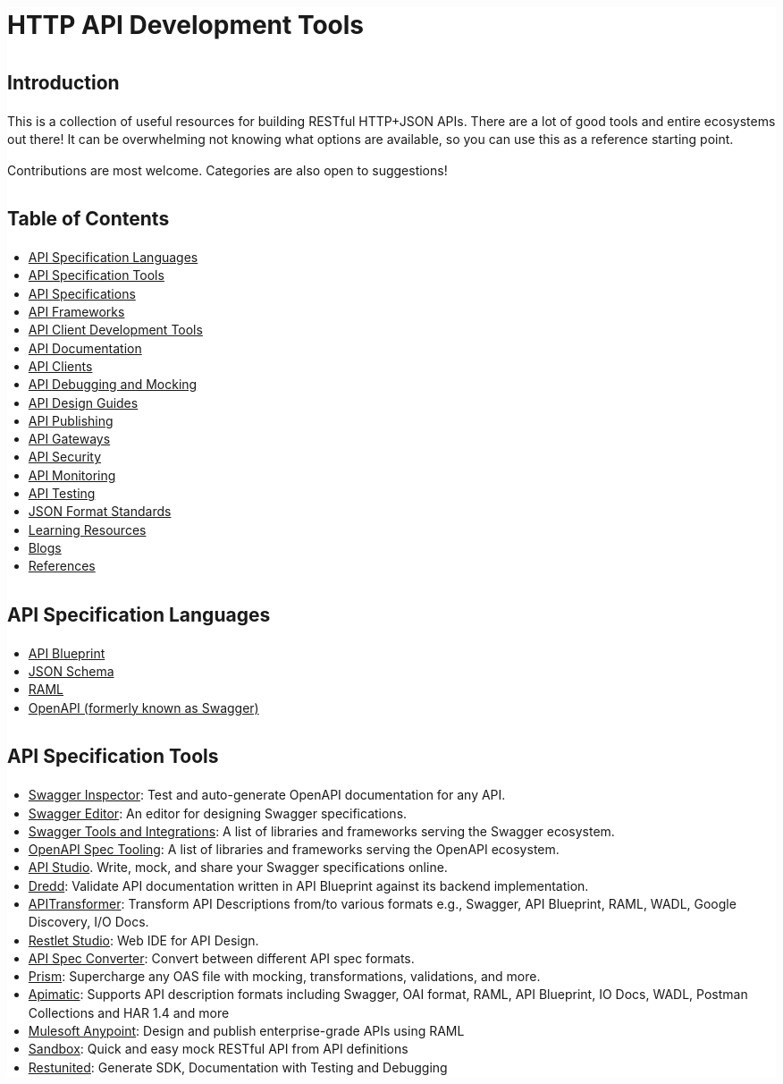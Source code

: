 # HTTP API Development Tools

## Introduction
This is a collection of useful resources for building RESTful HTTP+JSON APIs. There are a lot of good tools and entire ecosystems out there! It can be overwhelming not knowing what options are available, so you can use this as a reference starting point.

Contributions are most welcome. Categories are also open to suggestions!

## Table of Contents
*  [API Specification Languages](#api-specification-languages)
*  [API Specification Tools](#api-specification-tools)
*  [API Specifications](#api-specifications)
*  [API Frameworks](#api-frameworks)
*  [API Client Development Tools](#api-client-development-tools)
*  [API Documentation](#api-documentation)
*  [API Clients](#api-clients)
*  [API Debugging and Mocking](#api-debugging-and-mocking)
*  [API Design Guides](#api-design-guides)
*  [API Publishing](#api-publishing)
*  [API Gateways](#api-gateways)
*  [API Security](#api-security)
*  [API Monitoring](#api-monitoring)
*  [API Testing](#api-testing)
*  [JSON Format Standards](#json-format-standards)
*  [Learning Resources](#learning-resources)
*  [Blogs](#blogs)
*  [References](#references)

## API Specification Languages
- [API Blueprint](https://github.com/apiaryio/api-blueprint)
- [JSON Schema](http://json-schema.org/)
- [RAML](https://raml.org/)
- [OpenAPI (formerly known as Swagger)](https://github.com/OAI/OpenAPI-Specification)

## API Specification Tools
- [Swagger Inspector](https://swagger.io/swagger-inspector/): Test and auto-generate OpenAPI documentation for any API.
- [Swagger Editor](http://editor.swagger.io/): An editor for designing Swagger specifications.
- [Swagger Tools and Integrations](https://swagger.io/open-source-integrations/): A list of libraries and frameworks serving the Swagger ecosystem.
- [OpenAPI Spec Tooling](http://definitions.apievangelist.com/#Tools): A list of libraries and frameworks serving the OpenAPI ecosystem.
- [API Studio](http://apistudio.io/). Write, mock, and share your Swagger specifications online.
- [Dredd](https://github.com/apiaryio/dredd): Validate API documentation written in API Blueprint against its backend implementation.
- [APITransformer](https://apitransformer.com/): Transform API Descriptions from/to various formats e.g., Swagger, API Blueprint, RAML, WADL, Google Discovery, I/O Docs.
- [Restlet Studio](https://restlet.com/modules/studio/): Web IDE for API Design.
- [API Spec Converter](https://lucybot-inc.github.io/api-spec-converter/): Convert between different API spec formats.
- [Prism](http://stoplight.io/platform/prism/): Supercharge any OAS file with mocking, transformations, validations, and more.
- [Apimatic](https://www.apimatic.io/): Supports API description formats including Swagger, OAI format, RAML, API Blueprint, IO Docs, WADL, Postman Collections and HAR 1.4 and more
- [Mulesoft Anypoint](https://anypoint.mulesoft.com/): Design and publish enterprise-grade APIs using RAML
- [Sandbox](https://getsandbox.com/): Quick and easy mock RESTful API from API definitions
- [Restunited](https://restunited.com/): Generate SDK, Documentation with Testing and Debugging
